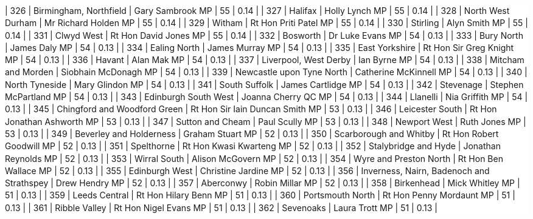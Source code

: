 | 326 | Birmingham, Northfield | Gary Sambrook MP | 55 | 0.14 |
| 327 | Halifax | Holly Lynch MP | 55 | 0.14 |
| 328 | North West Durham | Mr Richard Holden MP | 55 | 0.14 |
| 329 | Witham | Rt Hon Priti Patel MP | 55 | 0.14 |
| 330 | Stirling | Alyn Smith MP | 55 | 0.14 |
| 331 | Clwyd West | Rt Hon David Jones MP | 55 | 0.14 |
| 332 | Bosworth | Dr Luke Evans MP | 54 | 0.13 |
| 333 | Bury North | James Daly MP | 54 | 0.13 |
| 334 | Ealing North | James Murray MP | 54 | 0.13 |
| 335 | East Yorkshire | Rt Hon Sir Greg Knight MP | 54 | 0.13 |
| 336 | Havant | Alan Mak MP | 54 | 0.13 |
| 337 | Liverpool, West Derby | Ian Byrne MP | 54 | 0.13 |
| 338 | Mitcham and Morden | Siobhain McDonagh MP | 54 | 0.13 |
| 339 | Newcastle upon Tyne North | Catherine McKinnell MP | 54 | 0.13 |
| 340 | North Tyneside | Mary Glindon MP | 54 | 0.13 |
| 341 | South Suffolk | James Cartlidge MP | 54 | 0.13 |
| 342 | Stevenage | Stephen McPartland MP | 54 | 0.13 |
| 343 | Edinburgh South West | Joanna Cherry QC MP | 54 | 0.13 |
| 344 | Llanelli | Nia Griffith MP | 54 | 0.13 |
| 345 | Chingford and Woodford Green | Rt Hon Sir Iain Duncan Smith MP | 53 | 0.13 |
| 346 | Leicester South | Rt Hon Jonathan Ashworth MP | 53 | 0.13 |
| 347 | Sutton and Cheam | Paul Scully MP | 53 | 0.13 |
| 348 | Newport West | Ruth Jones MP | 53 | 0.13 |
| 349 | Beverley and Holderness | Graham Stuart MP | 52 | 0.13 |
| 350 | Scarborough and Whitby | Rt Hon Robert Goodwill MP | 52 | 0.13 |
| 351 | Spelthorne | Rt Hon Kwasi Kwarteng MP | 52 | 0.13 |
| 352 | Stalybridge and Hyde | Jonathan Reynolds MP | 52 | 0.13 |
| 353 | Wirral South | Alison McGovern MP | 52 | 0.13 |
| 354 | Wyre and Preston North | Rt Hon Ben Wallace MP | 52 | 0.13 |
| 355 | Edinburgh West | Christine Jardine MP | 52 | 0.13 |
| 356 | Inverness, Nairn, Badenoch and Strathspey | Drew Hendry MP | 52 | 0.13 |
| 357 | Aberconwy | Robin Millar MP | 52 | 0.13 |
| 358 | Birkenhead | Mick Whitley MP | 51 | 0.13 |
| 359 | Leeds Central | Rt Hon Hilary Benn MP | 51 | 0.13 |
| 360 | Portsmouth North | Rt Hon Penny Mordaunt MP | 51 | 0.13 |
| 361 | Ribble Valley | Rt Hon Nigel Evans MP | 51 | 0.13 |
| 362 | Sevenoaks | Laura Trott MP | 51 | 0.13 |